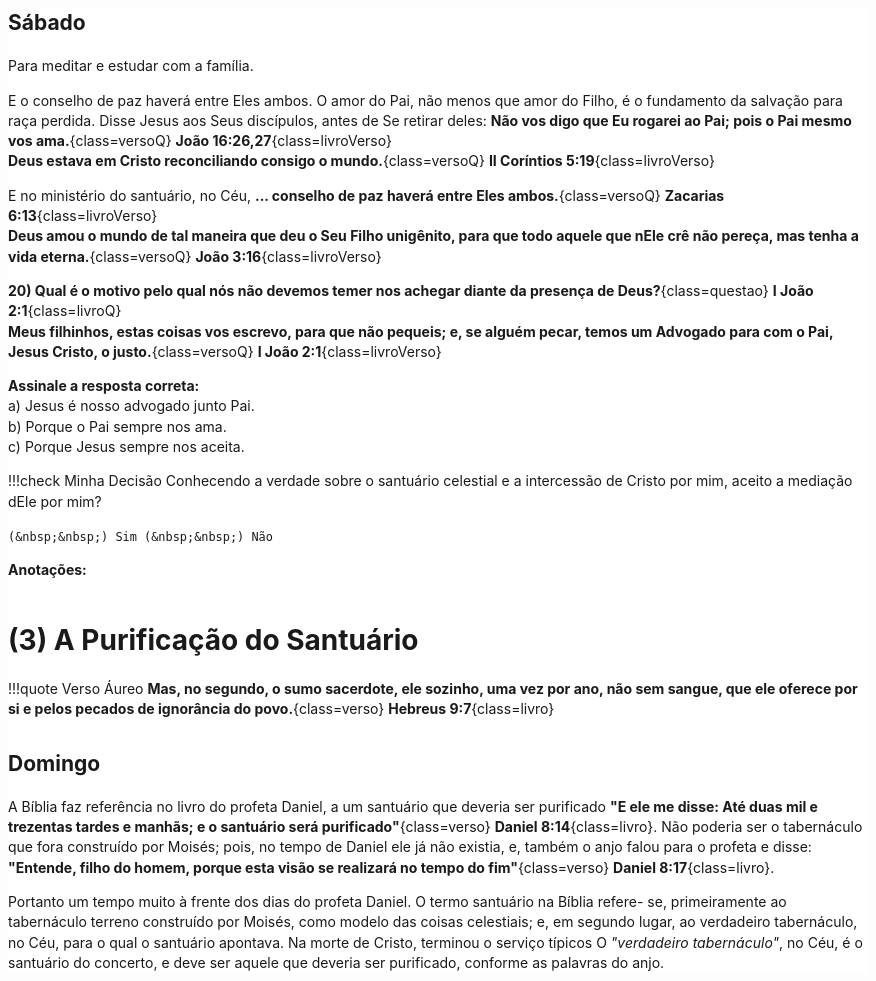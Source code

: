 ## Sábado

Para meditar e estudar com a família.

E o conselho de paz haverá entre Eles ambos. O amor do Pai, não menos que amor do Filho, é o fundamento da salvação para raça perdida. Disse Jesus aos Seus discípulos, antes de Se retirar deles: **Não vos digo que Eu rogarei ao Pai; pois o Pai mesmo vos ama.**{class=versoQ} **João 16:26,27**{class=livroVerso}  
**Deus estava em Cristo reconciliando consigo o mundo.**{class=versoQ} **II Coríntios 5:19**{class=livroVerso}  

E no ministério do santuário, no Céu, **... conselho de paz haverá entre Eles ambos.**{class=versoQ} **Zacarias 6:13**{class=livroVerso}  
**Deus amou o mundo de tal maneira que deu o Seu Filho unigênito, para que todo aquele que nEle crê não pereça, mas tenha a vida eterna.**{class=versoQ} **João 3:16**{class=livroVerso}  

**20) Qual é o motivo pelo qual nós não devemos temer nos achegar diante da presença de Deus?**{class=questao} **I João 2:1**{class=livroQ}  
**Meus filhinhos, estas coisas vos escrevo, para que não pequeis; e, se alguém pecar, temos um Advogado para com o Pai, Jesus Cristo, o justo.**{class=versoQ} **I João 2:1**{class=livroVerso}  

**Assinale a resposta correta:**  
a) Jesus é nosso advogado junto Pai.  
b) Porque o Pai sempre nos ama.  
c) Porque Jesus sempre nos aceita.  

!!!check Minha Decisão
	Conhecendo a verdade sobre o santuário celestial e a intercessão de Cristo por mim, aceito a mediação dEle por mim?

	(&nbsp;&nbsp;) Sim (&nbsp;&nbsp;) Não

**Anotações:**

# (3) A Purificação do Santuário

!!!quote Verso Áureo
    **Mas, no segundo, o sumo sacerdote, ele sozinho, uma vez por ano, não sem sangue, que ele oferece por si e pelos pecados de ignorância do povo.**{class=verso} **Hebreus 9:7**{class=livro}

## Domingo

A Bíblia faz referência no livro do profeta Daniel, a um santuário que deveria ser purificado **"E ele me disse: Até duas mil e trezentas tardes e manhãs; e o santuário será purificado"**{class=verso} **Daniel 8:14**{class=livro}. Não poderia ser o tabernáculo que fora construído por Moisés; pois, no tempo de Daniel ele já não existia, e, também o anjo falou para o profeta e disse: **"Entende, filho do homem, porque esta visão se realizará no tempo do fim"**{class=verso} **Daniel 8:17**{class=livro}. 

Portanto um tempo muito à frente dos dias do profeta Daniel. O termo santuário na Bíblia refere- se, primeiramente ao tabernáculo terreno construído por Moisés, como modelo das coisas celestiais; e, em segundo lugar, ao verdadeiro tabernáculo, no Céu, para o qual o santuário apontava. Na morte de Cristo, terminou o serviço típicos O *"verdadeiro tabernáculo"*, no Céu, é o santuário do concerto, e deve ser aquele que deveria ser purificado, conforme as palavras do anjo.
